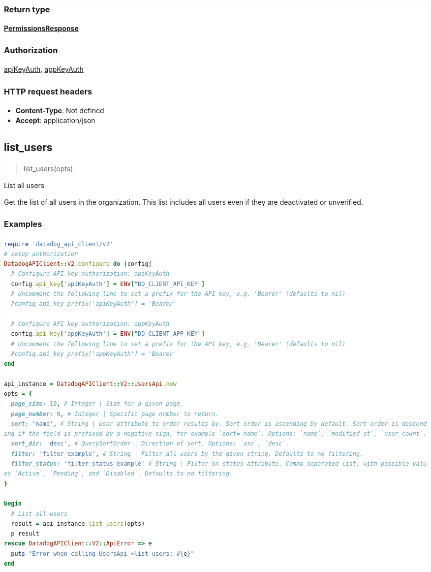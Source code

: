 ### Return type

[**PermissionsResponse**](PermissionsResponse.md)

### Authorization

[apiKeyAuth](../README.md#apiKeyAuth), [appKeyAuth](../README.md#appKeyAuth)

### HTTP request headers

- **Content-Type**: Not defined
- **Accept**: application/json


## list_users

> <UsersResponse> list_users(opts)

List all users

Get the list of all users in the organization. This list includes all users even if they are deactivated or unverified.

### Examples

```ruby
require 'datadog_api_client/v2'
# setup authorization
DatadogAPIClient::V2.configure do |config|
  # Configure API key authorization: apiKeyAuth
  config.api_key['apiKeyAuth'] = ENV["DD_CLIENT_API_KEY"]
  # Uncomment the following line to set a prefix for the API key, e.g. 'Bearer' (defaults to nil)
  #config.api_key_prefix['apiKeyAuth'] = 'Bearer'

  # Configure API key authorization: appKeyAuth
  config.api_key['appKeyAuth'] = ENV["DD_CLIENT_APP_KEY"]
  # Uncomment the following line to set a prefix for the API key, e.g. 'Bearer' (defaults to nil)
  #config.api_key_prefix['appKeyAuth'] = 'Bearer'
end

api_instance = DatadogAPIClient::V2::UsersApi.new
opts = {
  page_size: 10, # Integer | Size for a given page.
  page_number: 0, # Integer | Specific page number to return.
  sort: 'name', # String | User attribute to order results by. Sort order is ascending by default. Sort order is descending if the field is prefixed by a negative sign, for example `sort=-name`. Options: `name`, `modified_at`, `user_count`.
  sort_dir: 'desc', # QuerySortOrder | Direction of sort. Options: `asc`, `desc`.
  filter: 'filter_example', # String | Filter all users by the given string. Defaults to no filtering.
  filter_status: 'filter_status_example' # String | Filter on status attribute. Comma separated list, with possible values `Active`, `Pending`, and `Disabled`. Defaults to no filtering.
}

begin
  # List all users
  result = api_instance.list_users(opts)
  p result
rescue DatadogAPIClient::V2::ApiError => e
  puts "Error when calling UsersApi->list_users: #{e}"
end
```
